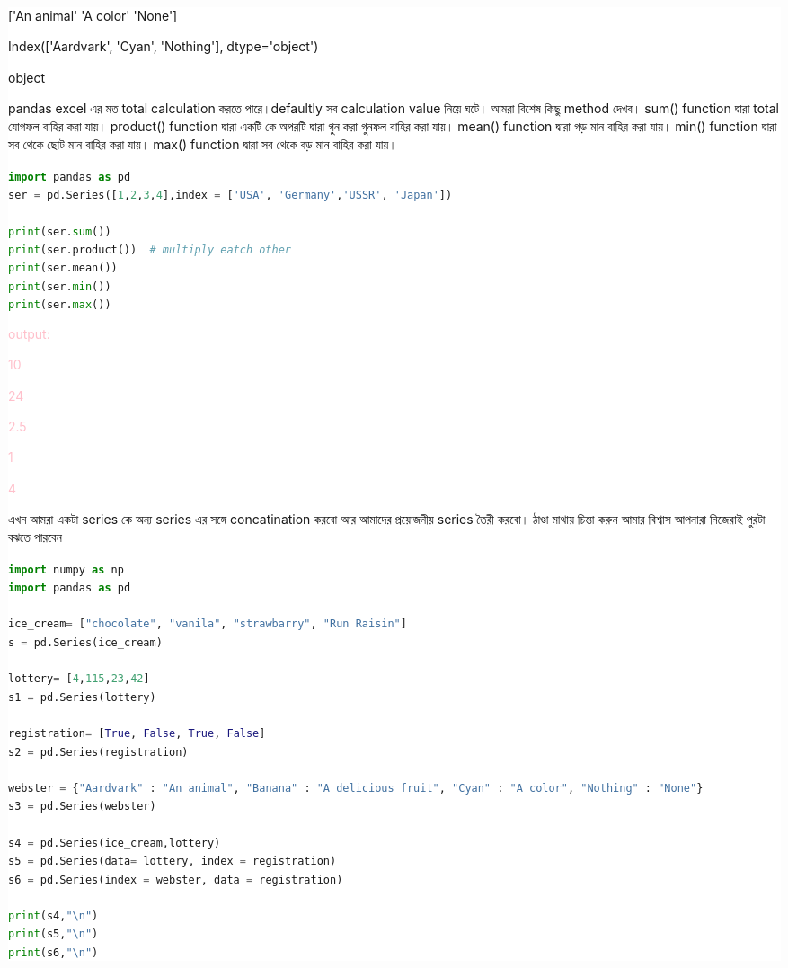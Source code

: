 ['An animal' 'A color' 'None']

Index(['Aardvark', 'Cyan', 'Nothing'], dtype='object')

object

</font>

pandas excel এর মত total calculation করতে পারে।defaultly সব calculation value নিয়ে ঘটে। আমরা বিশেষ কিছু method দেখব। 
sum() function দ্বারা total যোগফল বাহির করা যায়। 
product() function দ্বারা একটি কে অপরটি দ্বারা গুন করা  গুনফল বাহির করা যায়।
mean() function দ্বারা গড় মান  বাহির করা যায়।
min() function দ্বারা সব থেকে ছোট  মান বাহির করা যায়।
max() function দ্বারা সব থেকে বড় মান বাহির করা যায়।

```python
import pandas as pd
ser = pd.Series([1,2,3,4],index = ['USA', 'Germany','USSR', 'Japan'])   

print(ser.sum())
print(ser.product())  # multiply eatch other
print(ser.mean())
print(ser.min())
print(ser.max())
```
<font color="pink"> output:
 
10

24

2.5

1

4

</font>



এখন আমরা একটা series কে অন্য series এর সঙ্গে concatination করবো আর আমাদের প্রয়োজনীয় series তৈরী করবো। ঠাণ্ডা মাথায় চিন্তা করুন আমার বিশ্বাস আপনারা নিজেরাই পুরটা বঝতে পারবেন। 


```python
import numpy as np
import pandas as pd

ice_cream= ["chocolate", "vanila", "strawbarry", "Run Raisin"]
s = pd.Series(ice_cream)

lottery= [4,115,23,42]
s1 = pd.Series(lottery)

registration= [True, False, True, False]
s2 = pd.Series(registration)

webster = {"Aardvark" : "An animal", "Banana" : "A delicious fruit", "Cyan" : "A color", "Nothing" : "None"}
s3 = pd.Series(webster)

s4 = pd.Series(ice_cream,lottery)
s5 = pd.Series(data= lottery, index = registration)
s6 = pd.Series(index = webster, data = registration) 

print(s4,"\n")
print(s5,"\n")
print(s6,"\n")
```
